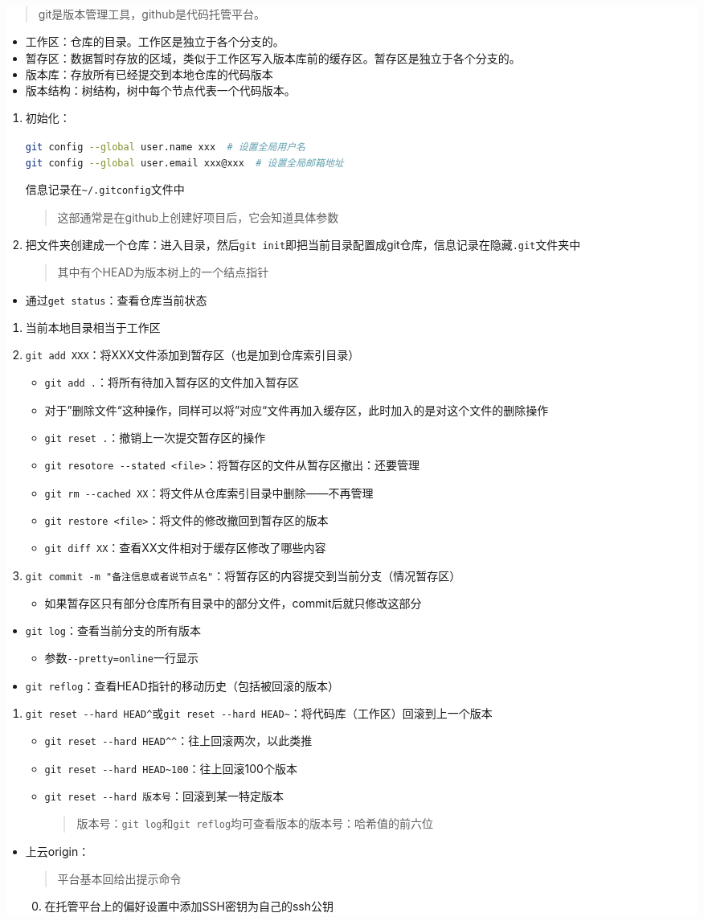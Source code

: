 > git是版本管理工具，github是代码托管平台。

+ 工作区：仓库的目录。工作区是独立于各个分支的。
+ 暂存区：数据暂时存放的区域，类似于工作区写入版本库前的缓存区。暂存区是独立于各个分支的。
+ 版本库：存放所有已经提交到本地仓库的代码版本
+ 版本结构：树结构，树中每个节点代表一个代码版本。

1. 初始化：

   ```bash
   git config --global user.name xxx  # 设置全局用户名
   git config --global user.email xxx@xxx  # 设置全局邮箱地址
   ```

   信息记录在`~/.gitconfig`文件中

   > 这部通常是在github上创建好项目后，它会知道具体参数
   >
   
2. 把文件夹创建成一个仓库：进入目录，然后`git init`即把当前目录配置成git仓库，信息记录在隐藏`.git`文件夹中

   > 其中有个HEAD为版本树上的一个结点指针

+ 通过`get status`：查看仓库当前状态

1. 当前本地目录相当于工作区

2. `git add XXX`：将XXX文件添加到暂存区（也是加到仓库索引目录）

   + `git add .`：将所有待加入暂存区的文件加入暂存区
   + 对于”删除文件“这种操作，同样可以将”对应“文件再加入缓存区，此时加入的是对这个文件的删除操作
   + `git reset .`：撤销上一次提交暂存区的操作
   
   + `git resotore --stated <file>`：将暂存区的文件从暂存区撤出：还要管理
   
   + `git rm --cached XX`：将文件从仓库索引目录中删除——不再管理
   
   + `git restore <file>`：将文件的修改撤回到暂存区的版本
   + `git diff XX`：查看XX文件相对于缓存区修改了哪些内容
   
3. `git commit -m "备注信息或者说节点名"`：将暂存区的内容提交到当前分支（情况暂存区）
   + 如果暂存区只有部分仓库所有目录中的部分文件，commit后就只修改这部分

+ `git log`：查看当前分支的所有版本
  + 参数`--pretty=online`一行显示

+ `git reflog`：查看HEAD指针的移动历史（包括被回滚的版本）

1. `git reset --hard HEAD^`或`git reset --hard HEAD~`：将代码库（工作区）回滚到上一个版本

   + `git reset --hard HEAD^^`：往上回滚两次，以此类推

   + `git reset --hard HEAD~100`：往上回滚100个版本

   + `git reset --hard 版本号`：回滚到某一特定版本

     > 版本号：`git log`和`git reflog`均可查看版本的版本号：哈希值的前六位

+ 上云origin：

  > 平台基本回给出提示命令

  0. 在托管平台上的偏好设置中添加SSH密钥为自己的ssh公钥
